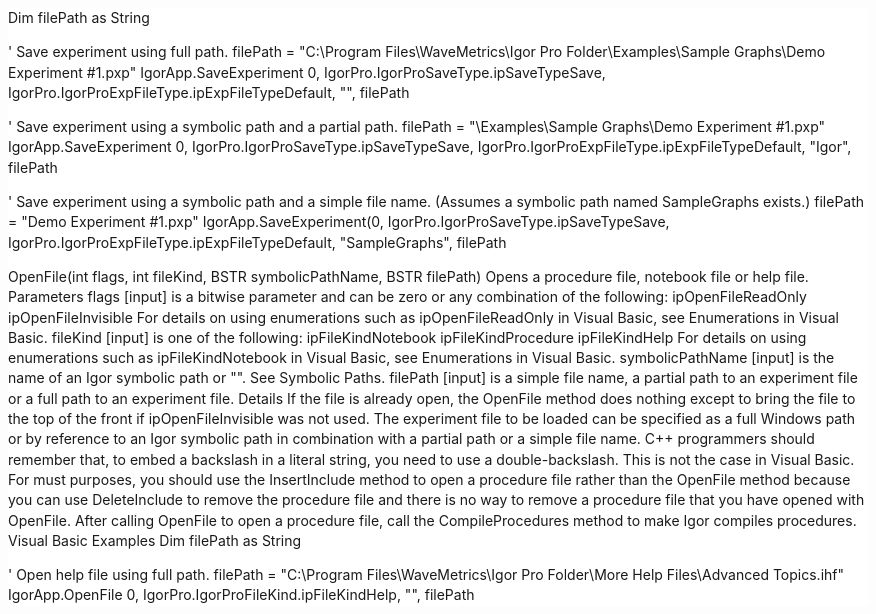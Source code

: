 Dim filePath as String

' Save experiment using full path.
filePath = "C:\Program Files\WaveMetrics\Igor Pro Folder\Examples\Sample Graphs\Demo Experiment #1.pxp"
IgorApp.SaveExperiment 0, IgorPro.IgorProSaveType.ipSaveTypeSave, IgorPro.IgorProExpFileType.ipExpFileTypeDefault, "", filePath

' Save experiment using a symbolic path and a partial path.
filePath = "\Examples\Sample Graphs\Demo Experiment #1.pxp"
IgorApp.SaveExperiment 0, IgorPro.IgorProSaveType.ipSaveTypeSave, IgorPro.IgorProExpFileType.ipExpFileTypeDefault, "Igor", filePath

' Save experiment using a symbolic path and a simple file name. (Assumes a symbolic path named SampleGraphs exists.)
filePath = "Demo Experiment #1.pxp"
IgorApp.SaveExperiment(0, IgorPro.IgorProSaveType.ipSaveTypeSave, IgorPro.IgorProExpFileType.ipExpFileTypeDefault, "SampleGraphs", filePath

OpenFile(int flags, int fileKind, BSTR symbolicPathName, BSTR filePath)
Opens a procedure file, notebook file or help file.
Parameters
flags [input] is a bitwise parameter and can be zero or any combination of the following:
ipOpenFileReadOnly
ipOpenFileInvisible
For details on using enumerations such as ipOpenFileReadOnly in Visual Basic, see Enumerations in Visual Basic.
fileKind [input] is one of the following:
ipFileKindNotebook
ipFileKindProcedure
ipFileKindHelp
For details on using enumerations such as ipFileKindNotebook in Visual Basic, see Enumerations in Visual Basic.
symbolicPathName [input] is the name of an Igor symbolic path or "".  See Symbolic Paths.
filePath [input] is a simple file name, a partial path to an experiment file or a full path to an experiment file.
Details
If the file is already open, the OpenFile method does nothing except to bring the file to the top of the front if ipOpenFileInvisible was not used.
The experiment file to be loaded can be specified as a full Windows path or by reference to an Igor symbolic path in combination with a partial path or a simple file name.
C++ programmers should remember that, to embed a backslash in a literal string, you need to use a double-backslash. This is not the case in Visual Basic.
For must purposes, you should use the InsertInclude method to open a procedure file rather than the OpenFile method because you can use DeleteInclude to remove the procedure file and there is no way to remove a procedure file that you have opened with OpenFile.
After calling OpenFile to open a procedure file, call the CompileProcedures method to make Igor compiles procedures.
Visual Basic Examples
Dim filePath as String

' Open help file using full path.
filePath = "C:\Program Files\WaveMetrics\Igor Pro Folder\More Help Files\Advanced Topics.ihf"
IgorApp.OpenFile 0, IgorPro.IgorProFileKind.ipFileKindHelp, "", filePath
